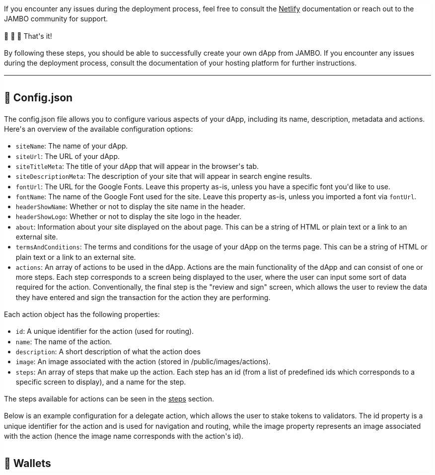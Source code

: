 If you encounter any issues during the deployment process, feel free to consult the [Netlify](https://www.netlify.com/) documentation or reach out to the JAMBO community for support.

🎉 🎉 🎉 That's it!

By following these steps, you should be able to successfully create your own dApp from JAMBO. If you encounter any issues during the deployment process, consult the documentation of your hosting platform for further instructions.

---

## 📄 Config.json

The config.json file allows you to configure various aspects of your dApp, including its name, description, metadata and actions. Here's an overview of the available configuration options:

- `siteName`: The name of your dApp.
- `siteUrl`: The URL of your dApp.
- `siteTitleMeta`: The title of your dApp that will appear in the browser's tab.
- `siteDescriptionMeta`: The description of your site that will appear in search engine results.
- `fontUrl`: The URL for the Google Fonts. Leave this property as-is, unless you have a specific font you'd like to use.
- `fontName`: The name of the Google Font used for the site. Leave this property as-is, unless you imported a font via `fontUrl`.
- `headerShowName`: Whether or not to display the site name in the header.
- `headerShowLogo`: Whether or not to display the site logo in the header.
- `about`: Information about your site displayed on the about page. This can be a string of HTML or plain text or a link to an external site.
- `termsAndConditions`: The terms and conditions for the usage of your dApp on the terms page. This can be a string of HTML or plain text or a link to an external site.
- `actions`: An array of actions to be used in the dApp. Actions are the main functionality of the dApp and can consist of one or more steps. Each step corresponds to a screen being displayed to the user, where the user can input some sort of data required for the action. Conventionally, the final step is the "review and sign" screen, which allows the user to review the data they have entered and sign the transaction for the action they are performing.

Each action object has the following properties:

- `id`: A unique identifier for the action (used for routing).
- `name`: The name of the action.
- `description`: A short description of what the action does
- `image`: An image associated with the action (stored in /public/images/actions).
- `steps`: An array of steps that make up the action. Each step has an id (from a list of predefined ids which corresponds to a specific screen to display), and a name for the step.

The steps available for actions can be seen in the [steps](#📚-steps) section.

Below is an example configuration for a delegate action, which allows the user to stake tokens to validators. The id property is a unique identifier for the action and is used for navigation and routing, while the image property represents an image associated with the action (hence the image name corresponds with the action's id).

## 💼 Wallets
